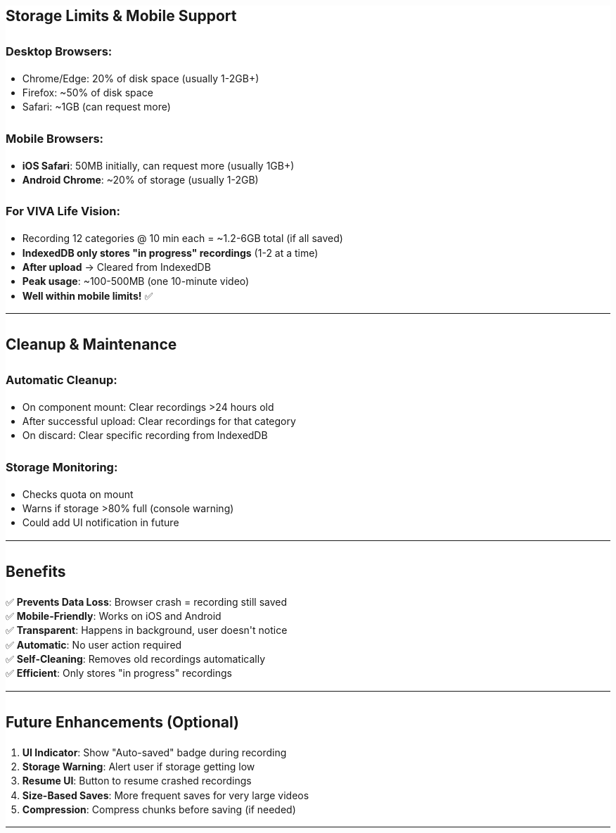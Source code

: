 
## Storage Limits & Mobile Support

### **Desktop Browsers:**
- Chrome/Edge: 20% of disk space (usually 1-2GB+)
- Firefox: ~50% of disk space
- Safari: ~1GB (can request more)

### **Mobile Browsers:**
- **iOS Safari**: 50MB initially, can request more (usually 1GB+)
- **Android Chrome**: ~20% of storage (usually 1-2GB)

### **For VIVA Life Vision:**
- Recording 12 categories @ 10 min each = ~1.2-6GB total (if all saved)
- **IndexedDB only stores "in progress" recordings** (1-2 at a time)
- **After upload** → Cleared from IndexedDB
- **Peak usage**: ~100-500MB (one 10-minute video)
- **Well within mobile limits!** ✅

---

## Cleanup & Maintenance

### **Automatic Cleanup:**
- On component mount: Clear recordings >24 hours old
- After successful upload: Clear recordings for that category
- On discard: Clear specific recording from IndexedDB

### **Storage Monitoring:**
- Checks quota on mount
- Warns if storage >80% full (console warning)
- Could add UI notification in future

---

## Benefits

✅ **Prevents Data Loss**: Browser crash = recording still saved  
✅ **Mobile-Friendly**: Works on iOS and Android  
✅ **Transparent**: Happens in background, user doesn't notice  
✅ **Automatic**: No user action required  
✅ **Self-Cleaning**: Removes old recordings automatically  
✅ **Efficient**: Only stores "in progress" recordings  

---

## Future Enhancements (Optional)

1. **UI Indicator**: Show "Auto-saved" badge during recording
2. **Storage Warning**: Alert user if storage getting low
3. **Resume UI**: Button to resume crashed recordings
4. **Size-Based Saves**: More frequent saves for very large videos
5. **Compression**: Compress chunks before saving (if needed)

---